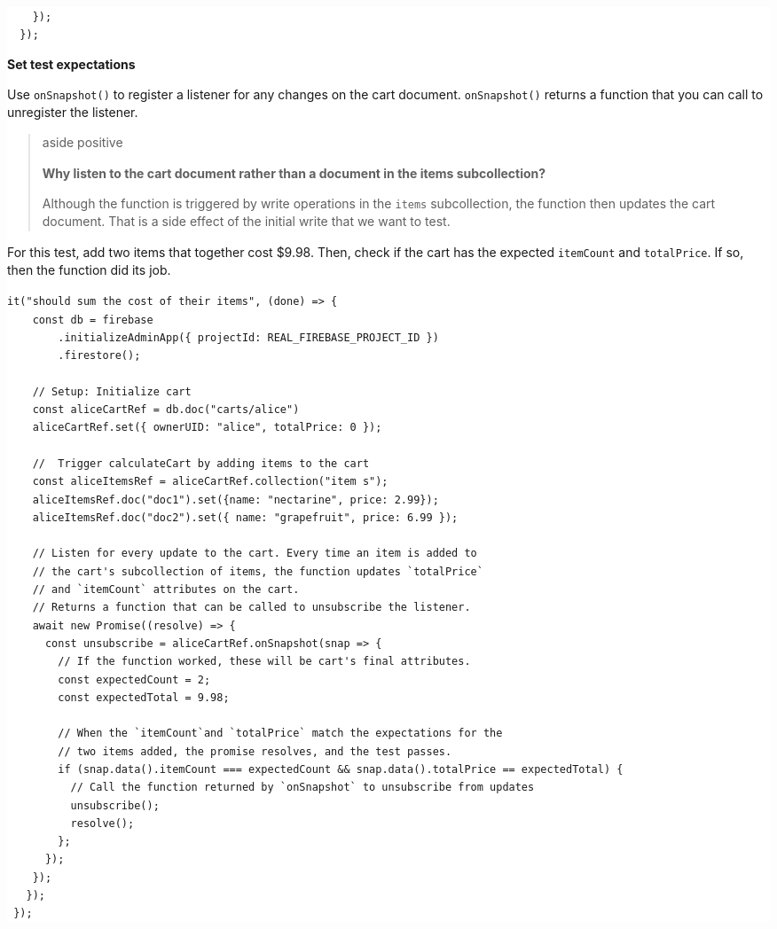 ```
    });
  });
```

**Set test expectations** 


Use `onSnapshot()` to register a listener for any changes on the cart document. `onSnapshot()` returns a function that you can call to unregister the listener.

> aside positive
> 
> **Why listen to the cart document rather than a document in the items subcollection?**
> 
> Although the function is triggered by write operations in the `items` subcollection, the function then updates the cart document. That is a side effect of the initial write that we want to test.

For this test, add two items that together cost $9.98. Then, check if the cart has the expected `itemCount` and `totalPrice`. If so, then the function did its job.

```
it("should sum the cost of their items", (done) => {
    const db = firebase
        .initializeAdminApp({ projectId: REAL_FIREBASE_PROJECT_ID })
        .firestore();

    // Setup: Initialize cart
    const aliceCartRef = db.doc("carts/alice")
    aliceCartRef.set({ ownerUID: "alice", totalPrice: 0 });

    //  Trigger calculateCart by adding items to the cart
    const aliceItemsRef = aliceCartRef.collection("item s");
    aliceItemsRef.doc("doc1").set({name: "nectarine", price: 2.99});
    aliceItemsRef.doc("doc2").set({ name: "grapefruit", price: 6.99 });
    
    // Listen for every update to the cart. Every time an item is added to
    // the cart's subcollection of items, the function updates `totalPrice`
    // and `itemCount` attributes on the cart.
    // Returns a function that can be called to unsubscribe the listener.
    await new Promise((resolve) => {
      const unsubscribe = aliceCartRef.onSnapshot(snap => {
        // If the function worked, these will be cart's final attributes.
        const expectedCount = 2;
        const expectedTotal = 9.98;
  
        // When the `itemCount`and `totalPrice` match the expectations for the
        // two items added, the promise resolves, and the test passes.
        if (snap.data().itemCount === expectedCount && snap.data().totalPrice == expectedTotal) {
          // Call the function returned by `onSnapshot` to unsubscribe from updates
          unsubscribe();
          resolve();
        };
      });
    });
   });
 });
```
